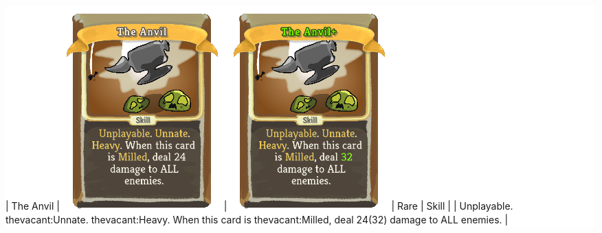 | The Anvil | ![](../../theVacant/small-card-images/TheAnvil.png) | ![](../../theVacant/small-card-images/TheAnvilPlus.png) | Rare | Skill |  | Unplayable. thevacant:Unnate. thevacant:Heavy. When this card is thevacant:Milled, deal 24(32) damage to ALL enemies. |